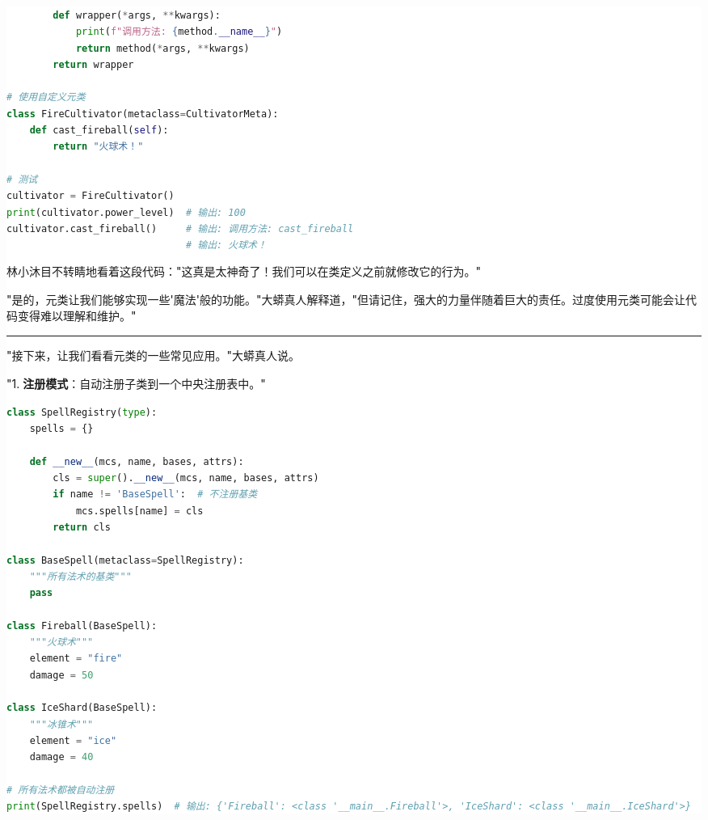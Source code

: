 ```python
        def wrapper(*args, **kwargs):
            print(f"调用方法: {method.__name__}")
            return method(*args, **kwargs)
        return wrapper

# 使用自定义元类
class FireCultivator(metaclass=CultivatorMeta):
    def cast_fireball(self):
        return "火球术！"

# 测试
cultivator = FireCultivator()
print(cultivator.power_level)  # 输出: 100
cultivator.cast_fireball()     # 输出: 调用方法: cast_fireball
                               # 输出: 火球术！
```

林小沐目不转睛地看着这段代码："这真是太神奇了！我们可以在类定义之前就修改它的行为。"

"是的，元类让我们能够实现一些'魔法'般的功能。"大蟒真人解释道，"但请记住，强大的力量伴随着巨大的责任。过度使用元类可能会让代码变得难以理解和维护。"

---

"接下来，让我们看看元类的一些常见应用。"大蟒真人说。

"1. **注册模式**：自动注册子类到一个中央注册表中。"

```python
class SpellRegistry(type):
    spells = {}
    
    def __new__(mcs, name, bases, attrs):
        cls = super().__new__(mcs, name, bases, attrs)
        if name != 'BaseSpell':  # 不注册基类
            mcs.spells[name] = cls
        return cls

class BaseSpell(metaclass=SpellRegistry):
    """所有法术的基类"""
    pass

class Fireball(BaseSpell):
    """火球术"""
    element = "fire"
    damage = 50

class IceShard(BaseSpell):
    """冰锥术"""
    element = "ice"
    damage = 40

# 所有法术都被自动注册
print(SpellRegistry.spells)  # 输出: {'Fireball': <class '__main__.Fireball'>, 'IceShard': <class '__main__.IceShard'>}
```
